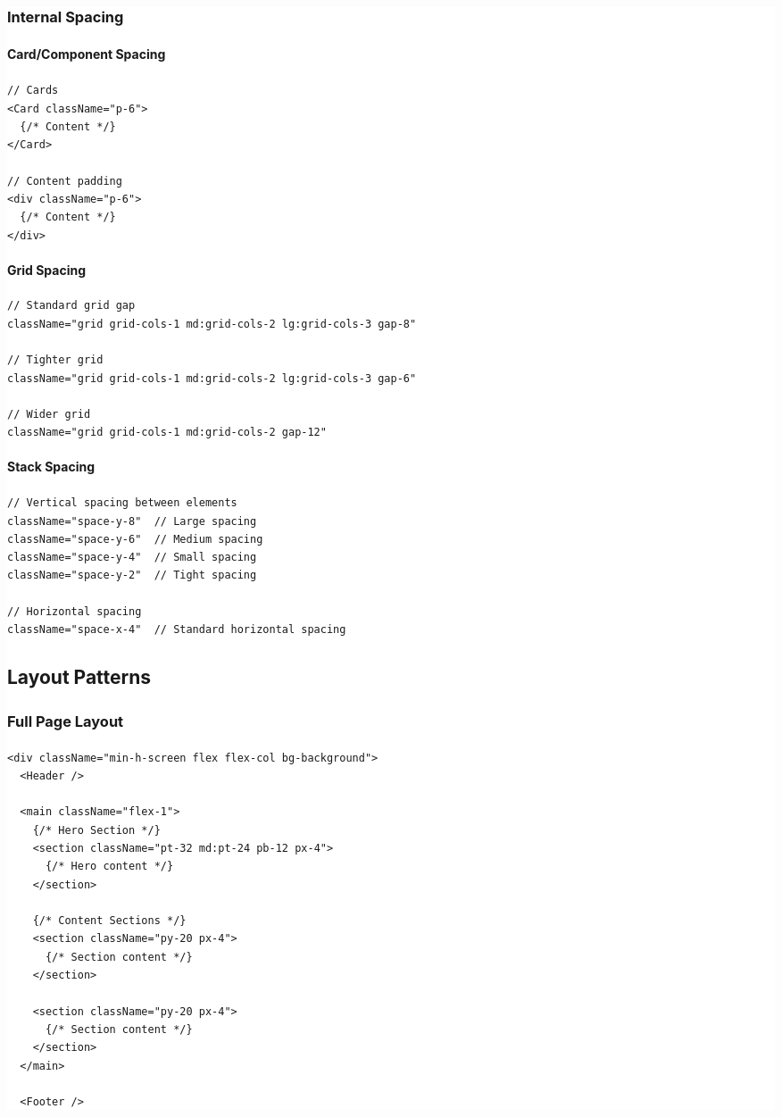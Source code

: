 ### Internal Spacing

#### Card/Component Spacing
```tsx
// Cards
<Card className="p-6">
  {/* Content */}
</Card>

// Content padding
<div className="p-6">
  {/* Content */}
</div>
```

#### Grid Spacing
```tsx
// Standard grid gap
className="grid grid-cols-1 md:grid-cols-2 lg:grid-cols-3 gap-8"

// Tighter grid
className="grid grid-cols-1 md:grid-cols-2 lg:grid-cols-3 gap-6"

// Wider grid
className="grid grid-cols-1 md:grid-cols-2 gap-12"
```

#### Stack Spacing
```tsx
// Vertical spacing between elements
className="space-y-8"  // Large spacing
className="space-y-6"  // Medium spacing
className="space-y-4"  // Small spacing
className="space-y-2"  // Tight spacing

// Horizontal spacing
className="space-x-4"  // Standard horizontal spacing
```

## Layout Patterns

### Full Page Layout
```tsx
<div className="min-h-screen flex flex-col bg-background">
  <Header />
  
  <main className="flex-1">
    {/* Hero Section */}
    <section className="pt-32 md:pt-24 pb-12 px-4">
      {/* Hero content */}
    </section>

    {/* Content Sections */}
    <section className="py-20 px-4">
      {/* Section content */}
    </section>

    <section className="py-20 px-4">
      {/* Section content */}
    </section>
  </main>
  
  <Footer />
```